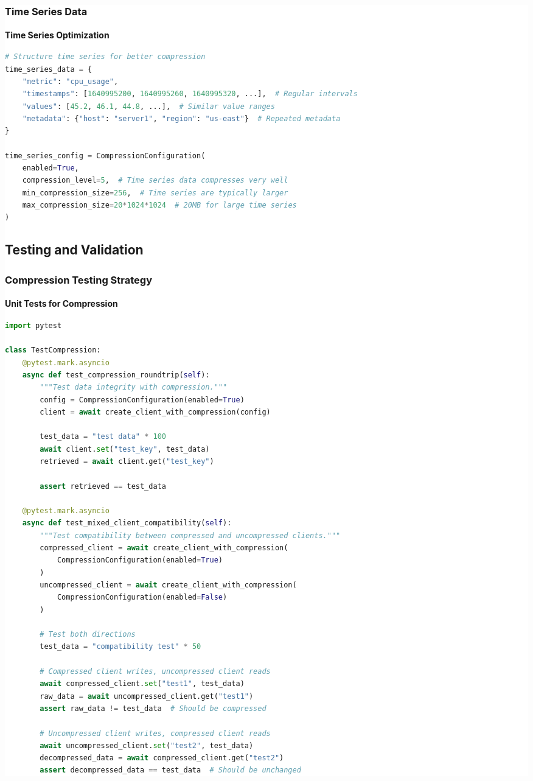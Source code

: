 ### Time Series Data

**Time Series Optimization**
```python
# Structure time series for better compression
time_series_data = {
    "metric": "cpu_usage",
    "timestamps": [1640995200, 1640995260, 1640995320, ...],  # Regular intervals
    "values": [45.2, 46.1, 44.8, ...],  # Similar value ranges
    "metadata": {"host": "server1", "region": "us-east"}  # Repeated metadata
}

time_series_config = CompressionConfiguration(
    enabled=True,
    compression_level=5,  # Time series data compresses very well
    min_compression_size=256,  # Time series are typically larger
    max_compression_size=20*1024*1024  # 20MB for large time series
)
```

## Testing and Validation

### Compression Testing Strategy

**Unit Tests for Compression**
```python
import pytest

class TestCompression:
    @pytest.mark.asyncio
    async def test_compression_roundtrip(self):
        """Test data integrity with compression."""
        config = CompressionConfiguration(enabled=True)
        client = await create_client_with_compression(config)
        
        test_data = "test data" * 100
        await client.set("test_key", test_data)
        retrieved = await client.get("test_key")
        
        assert retrieved == test_data
    
    @pytest.mark.asyncio
    async def test_mixed_client_compatibility(self):
        """Test compatibility between compressed and uncompressed clients."""
        compressed_client = await create_client_with_compression(
            CompressionConfiguration(enabled=True)
        )
        uncompressed_client = await create_client_with_compression(
            CompressionConfiguration(enabled=False)
        )
        
        # Test both directions
        test_data = "compatibility test" * 50
        
        # Compressed client writes, uncompressed client reads
        await compressed_client.set("test1", test_data)
        raw_data = await uncompressed_client.get("test1")
        assert raw_data != test_data  # Should be compressed
        
        # Uncompressed client writes, compressed client reads
        await uncompressed_client.set("test2", test_data)
        decompressed_data = await compressed_client.get("test2")
        assert decompressed_data == test_data  # Should be unchanged
```